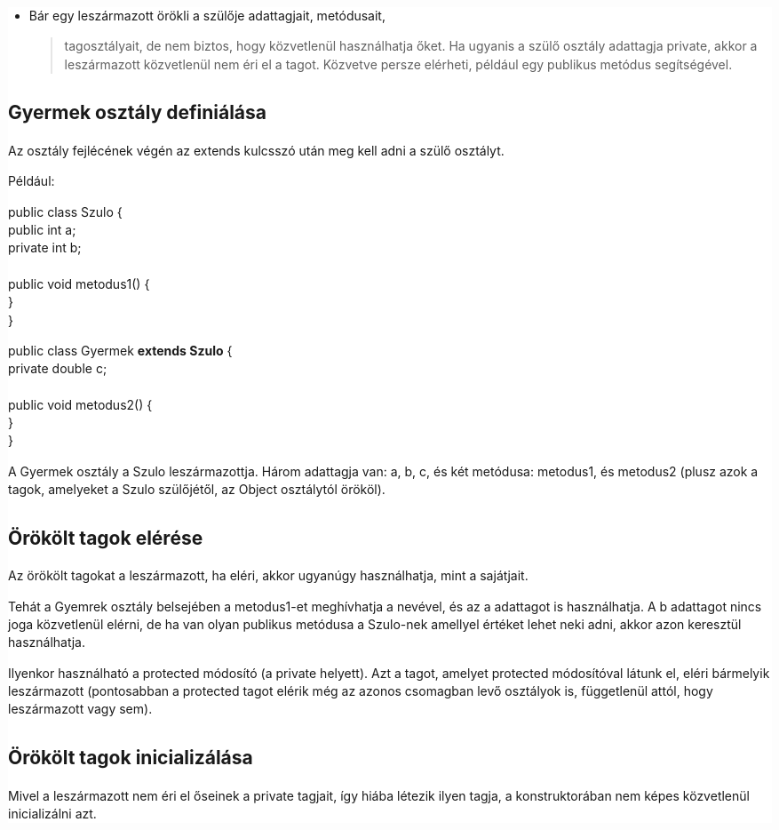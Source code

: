 -   Bár egy leszármazott örökli a szülője adattagjait, metódusait,
    > tagosztályait, de nem biztos, hogy közvetlenül használhatja őket.
    > Ha ugyanis a szülő osztály adattagja private, akkor a leszármazott
    > közvetlenül nem éri el a tagot. Közvetve persze elérheti, például
    > egy publikus metódus segítségével.

Gyermek osztály definiálása
---------------------------

Az osztály fejlécének végén az extends kulcsszó után meg kell adni a
szülő osztályt.

Például:

public class Szulo {\
public int a;\
private int b;\
\
public void metodus1() {\
}\
}

public class Gyermek **extends Szulo** {\
private double c;\
\
public void metodus2() {\
}\
}

A Gyermek osztály a Szulo leszármazottja. Három adattagja van: a, b, c,
és két metódusa: metodus1, és metodus2 (plusz azok a tagok, amelyeket a
Szulo szülőjétől, az Object osztálytól örököl).

Örökölt tagok elérése
---------------------

Az örökölt tagokat a leszármazott, ha eléri, akkor ugyanúgy
használhatja, mint a sajátjait.

Tehát a Gyemrek osztály belsejében a metodus1-et meghívhatja a nevével,
és az a adattagot is használhatja. A b adattagot nincs joga közvetlenül
elérni, de ha van olyan publikus metódusa a Szulo-nek amellyel értéket
lehet neki adni, akkor azon keresztül használhatja.

Ilyenkor használható a protected módosító (a private helyett). Azt a
tagot, amelyet protected módosítóval látunk el, eléri bármelyik
leszármazott (pontosabban a protected tagot elérik még az azonos
csomagban levő osztályok is, függetlenül attól, hogy leszármazott vagy
sem).

Örökölt tagok inicializálása
----------------------------

Mivel a leszármazott nem éri el őseinek a private tagjait, így hiába
létezik ilyen tagja, a konstruktorában nem képes közvetlenül
inicializálni azt.
